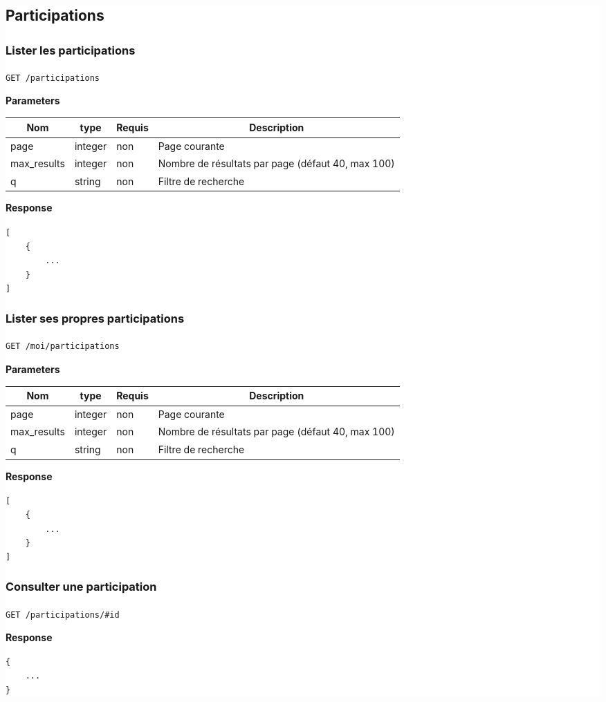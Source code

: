 
Participations
--------------

### Lister les participations

`GET /participations`

**Parameters**

Nom          |  type   | Requis | Description
-------------|---------|--------|-------------
 page        | integer |  non   | Page courante
 max_results | integer |  non   | Nombre de résultats par page (défaut 40, max 100)
 q           | string  |  non   | Filtre de recherche

**Response**
```
[
    {
        ...
    }
]
```


### Lister ses propres participations

`GET /moi/participations`

**Parameters**

Nom          |  type   | Requis | Description
-------------|---------|--------|-------------
 page        | integer |  non   | Page courante
 max_results | integer |  non   | Nombre de résultats par page (défaut 40, max 100)
 q           | string  |  non   | Filtre de recherche

**Response**
```
[
    {
        ...
    }
]
```


### Consulter une participation

`GET /participations/#id`

**Response**
```
{
    ...
}
```
